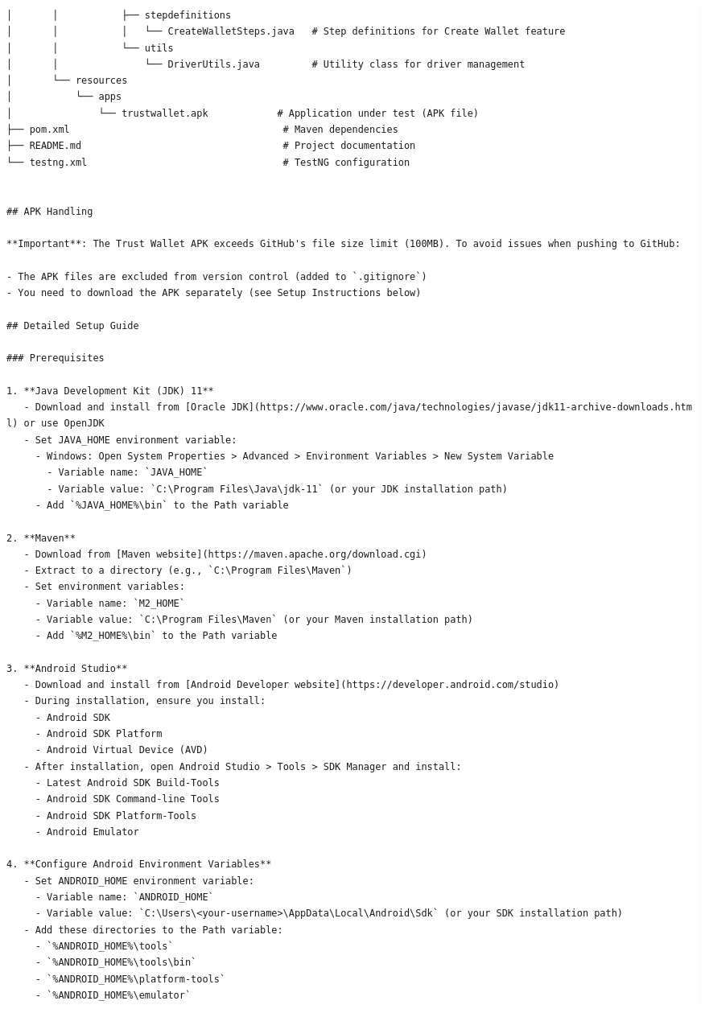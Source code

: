 ```gherkin
│       │           ├── stepdefinitions
│       │           │   └── CreateWalletSteps.java   # Step definitions for Create Wallet feature
│       │           └── utils
│       │               └── DriverUtils.java         # Utility class for driver management
│       └── resources
│           └── apps
│               └── trustwallet.apk            # Application under test (APK file)
├── pom.xml                                     # Maven dependencies
├── README.md                                   # Project documentation
└── testng.xml                                  # TestNG configuration


## APK Handling

**Important**: The Trust Wallet APK exceeds GitHub's file size limit (100MB). To avoid issues when pushing to GitHub:

- The APK files are excluded from version control (added to `.gitignore`)
- You need to download the APK separately (see Setup Instructions below)

## Detailed Setup Guide

### Prerequisites

1. **Java Development Kit (JDK) 11**
   - Download and install from [Oracle JDK](https://www.oracle.com/java/technologies/javase/jdk11-archive-downloads.html) or use OpenJDK
   - Set JAVA_HOME environment variable:
     - Windows: Open System Properties > Advanced > Environment Variables > New System Variable
       - Variable name: `JAVA_HOME`
       - Variable value: `C:\Program Files\Java\jdk-11` (or your JDK installation path)
     - Add `%JAVA_HOME%\bin` to the Path variable

2. **Maven**
   - Download from [Maven website](https://maven.apache.org/download.cgi)
   - Extract to a directory (e.g., `C:\Program Files\Maven`)
   - Set environment variables:
     - Variable name: `M2_HOME`
     - Variable value: `C:\Program Files\Maven` (or your Maven installation path)
     - Add `%M2_HOME%\bin` to the Path variable

3. **Android Studio**
   - Download and install from [Android Developer website](https://developer.android.com/studio)
   - During installation, ensure you install:
     - Android SDK
     - Android SDK Platform
     - Android Virtual Device (AVD)
   - After installation, open Android Studio > Tools > SDK Manager and install:
     - Latest Android SDK Build-Tools
     - Android SDK Command-line Tools
     - Android SDK Platform-Tools
     - Android Emulator

4. **Configure Android Environment Variables**
   - Set ANDROID_HOME environment variable:
     - Variable name: `ANDROID_HOME`
     - Variable value: `C:\Users\<your-username>\AppData\Local\Android\Sdk` (or your SDK installation path)
   - Add these directories to the Path variable:
     - `%ANDROID_HOME%\tools`
     - `%ANDROID_HOME%\tools\bin`
     - `%ANDROID_HOME%\platform-tools`
     - `%ANDROID_HOME%\emulator`
```